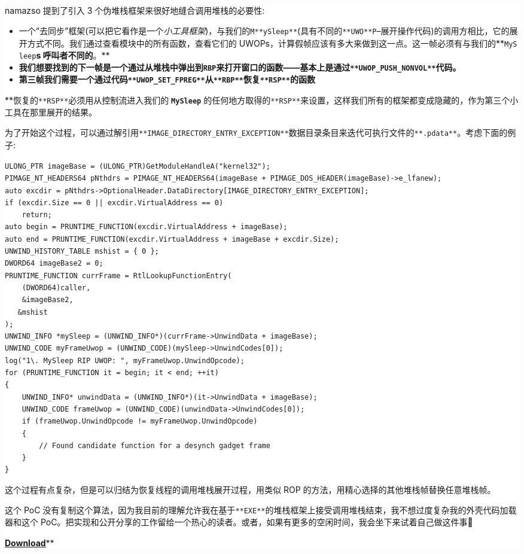 namazso 提到了引入 3 个伪堆栈框架来很好地缝合调用堆栈的必要性:

*   一个“去同步”框架(可以把它看作是一个*小工具框架*)，与我们的`M**ySleep**`(具有不同的`**UWO**P`–展开操作代码)的调用方相比，它的展开方式不同。我们通过查看模块中的所有函数，查看它们的 UWOPs，计算假帧应该有多大来做到这一点。这一帧必须有与我们的**`MySleep`**s 呼叫者不同的**。**
*   **我们想要找到的下一帧是一个通过从堆栈中弹出到`RBP`来打开窗口的函数——基本上是通过`**UWOP_PUSH_NONVOL**`代码。**
*   **第三帧我们需要一个通过代码`**UWOP_SET_FPREG**`从`**RBP**`恢复`**RSP**`的函数**

 **恢复的`**RSP**`必须用从控制流进入我们的 **`MySleep`** 的任何地方取得的`**RSP**`来设置，这样我们所有的框架都变成隐藏的，作为第三个小工具在那里展开的结果。

为了开始这个过程，可以通过解引用`**IMAGE_DIRECTORY_ENTRY_EXCEPTION**`数据目录条目来迭代可执行文件的`**.pdata**`。考虑下面的例子:

```
ULONG_PTR imageBase = (ULONG_PTR)GetModuleHandleA("kernel32");
PIMAGE_NT_HEADERS64 pNthdrs = PIMAGE_NT_HEADERS64(imageBase + PIMAGE_DOS_HEADER(imageBase)->e_lfanew);
auto excdir = pNthdrs->OptionalHeader.DataDirectory[IMAGE_DIRECTORY_ENTRY_EXCEPTION];
if (excdir.Size == 0 || excdir.VirtualAddress == 0)
    return;
auto begin = PRUNTIME_FUNCTION(excdir.VirtualAddress + imageBase);
auto end = PRUNTIME_FUNCTION(excdir.VirtualAddress + imageBase + excdir.Size);
UNWIND_HISTORY_TABLE mshist = { 0 };
DWORD64 imageBase2 = 0;
PRUNTIME_FUNCTION currFrame = RtlLookupFunctionEntry(
    (DWORD64)caller,
    &imageBase2,
   &mshist
);
UNWIND_INFO *mySleep = (UNWIND_INFO*)(currFrame->UnwindData + imageBase);
UNWIND_CODE myFrameUwop = (UNWIND_CODE)(mySleep->UnwindCodes[0]);
log("1\. MySleep RIP UWOP: ", myFrameUwop.UnwindOpcode);
for (PRUNTIME_FUNCTION it = begin; it < end; ++it)
{
    UNWIND_INFO* unwindData = (UNWIND_INFO*)(it->UnwindData + imageBase);
    UNWIND_CODE frameUwop = (UNWIND_CODE)(unwindData->UnwindCodes[0]);
    if (frameUwop.UnwindOpcode != myFrameUwop.UnwindOpcode)
    {
        // Found candidate function for a desynch gadget frame
    }
}
```

这个过程有点复杂，但是可以归结为恢复线程的调用堆栈展开过程，用类似 ROP 的方法，用精心选择的其他堆栈帧替换任意堆栈帧。

这个 PoC 没有复制这个算法，因为我目前的理解允许我在基于`**EXE**`的堆栈框架上接受调用堆栈结束，我不想过度复杂我的外壳代码加载器和这个 PoC。把实现和公开分享的工作留给一个热心的读者。或者，如果有更多的空闲时间，我会坐下来试着自己做这件事🙂

[**Download**](https://github.com/mgeeky/ThreadStackSpoofer)**